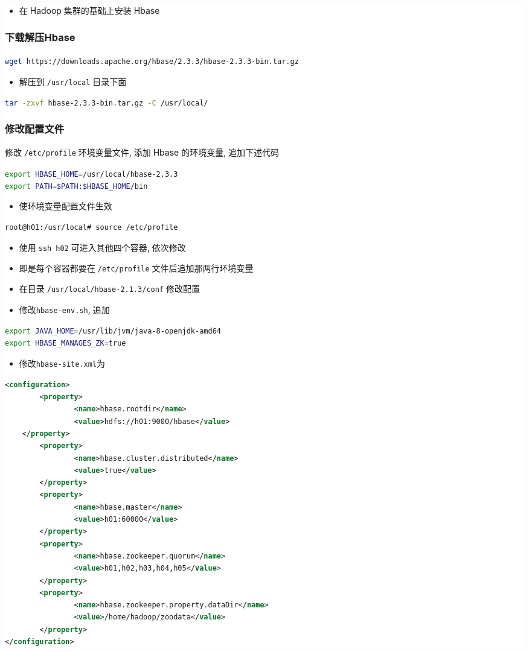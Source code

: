 - 在 Hadoop 集群的基础上安装 Hbase

### 下载解压Hbase

```bash
wget https://downloads.apache.org/hbase/2.3.3/hbase-2.3.3-bin.tar.gz
```

- 解压到 `/usr/local` 目录下面

```bash
tar -zxvf hbase-2.3.3-bin.tar.gz -C /usr/local/
```

### 修改配置文件

修改 `/etc/profile` 环境变量文件, 添加 Hbase 的环境变量, 追加下述代码

```bash
export HBASE_HOME=/usr/local/hbase-2.3.3
export PATH=$PATH:$HBASE_HOME/bin
```

- 使环境变量配置文件生效

```bash
root@h01:/usr/local# source /etc/profile
```

- 使用 `ssh h02` 可进入其他四个容器, 依次修改
- 即是每个容器都要在 `/etc/profile` 文件后追加那两行环境变量

- 在目录 `/usr/local/hbase-2.1.3/conf` 修改配置
- 修改`hbase-env.sh`, 追加

```bash
export JAVA_HOME=/usr/lib/jvm/java-8-openjdk-amd64
export HBASE_MANAGES_ZK=true
```

- 修改`hbase-site.xml`为

```xml
<configuration>
        <property>
                <name>hbase.rootdir</name>
                <value>hdfs://h01:9000/hbase</value>
    </property>
        <property>
                <name>hbase.cluster.distributed</name>
                <value>true</value>
        </property>
        <property>
                <name>hbase.master</name>
                <value>h01:60000</value>
        </property>
        <property>
                <name>hbase.zookeeper.quorum</name>
                <value>h01,h02,h03,h04,h05</value>
        </property>
        <property>
                <name>hbase.zookeeper.property.dataDir</name>
                <value>/home/hadoop/zoodata</value>
        </property>
</configuration>
```
